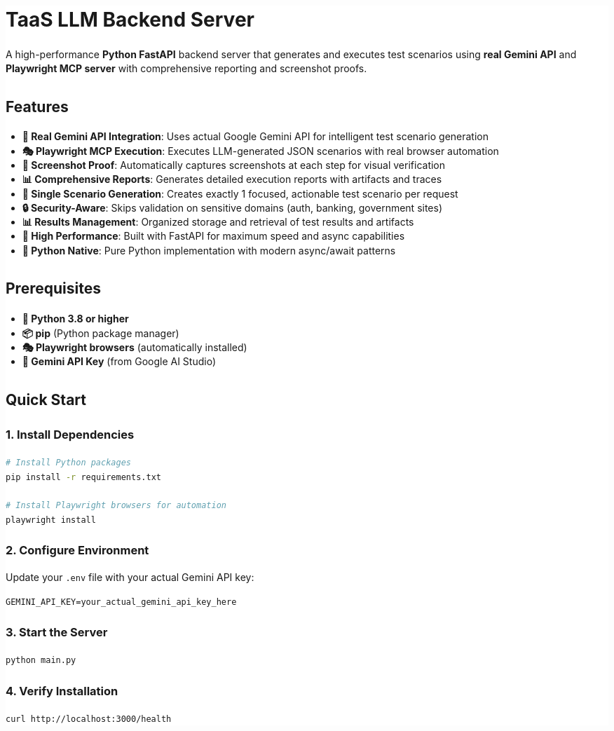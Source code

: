 # TaaS LLM Backend Server

A high-performance **Python FastAPI** backend server that generates and executes test scenarios using **real Gemini API** and **Playwright MCP server** with comprehensive reporting and screenshot proofs.

## Features

- **🤖 Real Gemini API Integration**: Uses actual Google Gemini API for intelligent test scenario generation
- **🎭 Playwright MCP Execution**: Executes LLM-generated JSON scenarios with real browser automation
- **📸 Screenshot Proof**: Automatically captures screenshots at each step for visual verification
- **📊 Comprehensive Reports**: Generates detailed execution reports with artifacts and traces
- **📝 Single Scenario Generation**: Creates exactly 1 focused, actionable test scenario per request
- **🔒 Security-Aware**: Skips validation on sensitive domains (auth, banking, government sites)
- **📊 Results Management**: Organized storage and retrieval of test results and artifacts
- **🚀 High Performance**: Built with FastAPI for maximum speed and async capabilities
- **🐍 Python Native**: Pure Python implementation with modern async/await patterns

## Prerequisites

- **🐍 Python 3.8 or higher**
- **📦 pip** (Python package manager)
- **🎭 Playwright browsers** (automatically installed)
- **🔑 Gemini API Key** (from Google AI Studio)

## Quick Start

### 1. **Install Dependencies**
```bash
# Install Python packages
pip install -r requirements.txt

# Install Playwright browsers for automation
playwright install
```

### 2. **Configure Environment**
Update your `.env` file with your actual Gemini API key:
```env
GEMINI_API_KEY=your_actual_gemini_api_key_here
```

### 3. **Start the Server**
```bash
python main.py
```

### 4. **Verify Installation**
```bash
curl http://localhost:3000/health
```
